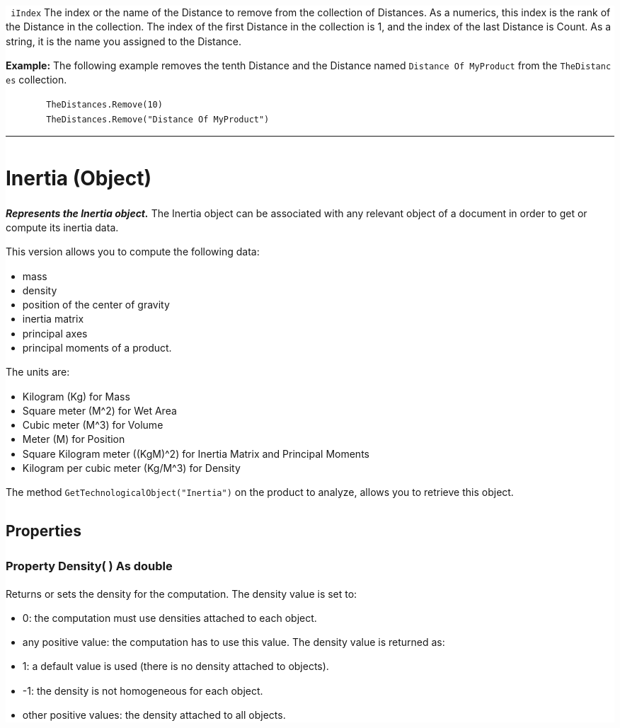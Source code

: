 ` iIndex`      The index or the name of the Distance to remove from the collection of Distances. As a numerics, this index is the rank of the Distance in the collection. The index of the first Distance in the collection is 1, and the index of the last Distance is Count. As a string, it is the name you assigned to the Distance.

**Example:**      The following example removes the tenth Distance and the Distance named `Distance Of MyProduct` from the `TheDistances` collection.

```VBScript
        TheDistances.Remove(10)
        TheDistances.Remove("Distance Of MyProduct")

```

---

# Inertia (Object)

**_Represents the Inertia object._**
The Inertia object can be associated with any relevant object of a document in order to get or compute its inertia data.

This version allows you to compute the following data:

  * mass
  * density
  * position of the center of gravity
  * inertia matrix
  * principal axes
  * principal moments
of a product.

The units are:

  * Kilogram (Kg) for Mass
  * Square meter (M^2) for Wet Area
  * Cubic meter (M^3) for Volume
  * Meter (M) for Position
  * Square Kilogram meter ((KgM)^2) for Inertia Matrix and Principal Moments
  * Kilogram per cubic meter (Kg/M^3) for Density

The method `GetTechnologicalObject("Inertia")` on the product to analyze, allows you to retrieve this object.

## Properties

### Property **Density**( ) As double

   Returns or sets the density for the computation. The density value is set to:

  * 0: the computation must use densities attached to each object.
  * any positive value: the computation has to use this value.
The density value is returned as:

  * 1: a default value is used (there is no density attached to objects).
  * -1: the density is not homogeneous for each object.
  * other positive values: the density attached to all objects.
